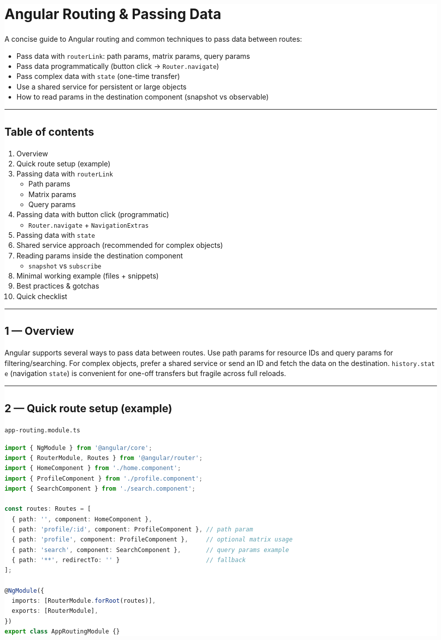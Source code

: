 # Angular Routing & Passing Data 

A concise guide to Angular routing and common techniques to pass data between routes:

- Pass data with `routerLink`: path params, matrix params, query params  
- Pass data programmatically (button click → `Router.navigate`)  
- Pass complex data with `state` (one-time transfer)  
- Use a shared service for persistent or large objects  
- How to read params in the destination component (snapshot vs observable)

---

## Table of contents
1. Overview  
2. Quick route setup (example)  
3. Passing data with `routerLink`
   - Path params
   - Matrix params
   - Query params
4. Passing data with button click (programmatic)
   - `Router.navigate` + `NavigationExtras`
5. Passing data with `state`
6. Shared service approach (recommended for complex objects)
7. Reading params inside the destination component
   - `snapshot` vs `subscribe`
8. Minimal working example (files + snippets)
9. Best practices & gotchas
10. Quick checklist

---

## 1 — Overview
Angular supports several ways to pass data between routes. Use path params for resource IDs and query params for filtering/searching. For complex objects, prefer a shared service or send an ID and fetch the data on the destination. `history.state` (navigation `state`) is convenient for one-off transfers but fragile across full reloads.

---

## 2 — Quick route setup (example)
`app-routing.module.ts`
```ts
import { NgModule } from '@angular/core';
import { RouterModule, Routes } from '@angular/router';
import { HomeComponent } from './home.component';
import { ProfileComponent } from './profile.component';
import { SearchComponent } from './search.component';

const routes: Routes = [
  { path: '', component: HomeComponent },
  { path: 'profile/:id', component: ProfileComponent }, // path param
  { path: 'profile', component: ProfileComponent },     // optional matrix usage
  { path: 'search', component: SearchComponent },       // query params example
  { path: '**', redirectTo: '' }                        // fallback
];

@NgModule({
  imports: [RouterModule.forRoot(routes)],
  exports: [RouterModule],
})
export class AppRoutingModule {}
```